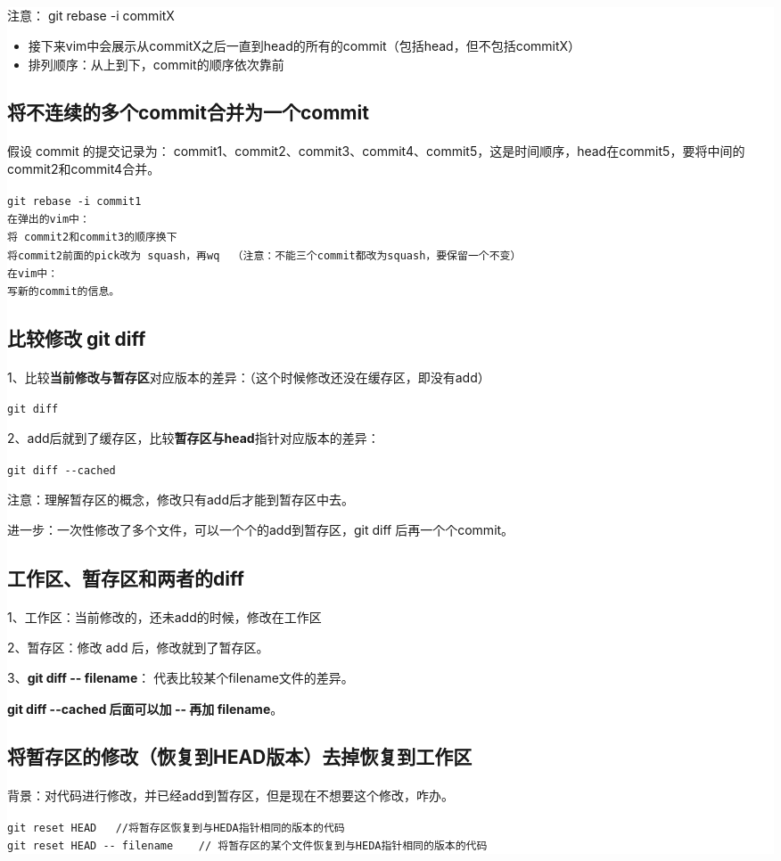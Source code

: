 注意： git rebase -i commitX

- 接下来vim中会展示从commitX之后一直到head的所有的commit（包括head，但不包括commitX）
- 排列顺序：从上到下，commit的顺序依次靠前



## 将不连续的多个commit合并为一个commit

假设 commit 的提交记录为： commit1、commit2、commit3、commit4、commit5，这是时间顺序，head在commit5，要将中间的commit2和commit4合并。

```
git rebase -i commit1 
在弹出的vim中：
将 commit2和commit3的顺序换下
将commit2前面的pick改为 squash，再wq  （注意：不能三个commit都改为squash，要保留一个不变）
在vim中：
写新的commit的信息。
```


## 比较修改 git diff

1、比较**当前修改与暂存区**对应版本的差异：（这个时候修改还没在缓存区，即没有add）

```
git diff
```

2、add后就到了缓存区，比较**暂存区与head**指针对应版本的差异：

```
git diff --cached
```

注意：理解暂存区的概念，修改只有add后才能到暂存区中去。

进一步：一次性修改了多个文件，可以一个个的add到暂存区，git diff 后再一个个commit。



## 工作区、暂存区和两者的diff

1、工作区：当前修改的，还未add的时候，修改在工作区

2、暂存区：修改 add 后，修改就到了暂存区。

3、**git diff  -- filename**： 代表比较某个filename文件的差异。

**git diff --cached 后面可以加 -- 再加 filename**。



## 将暂存区的修改（恢复到HEAD版本）去掉恢复到工作区

背景：对代码进行修改，并已经add到暂存区，但是现在不想要这个修改，咋办。

```
git reset HEAD   //将暂存区恢复到与HEDA指针相同的版本的代码
git reset HEAD -- filename    // 将暂存区的某个文件恢复到与HEDA指针相同的版本的代码
```
